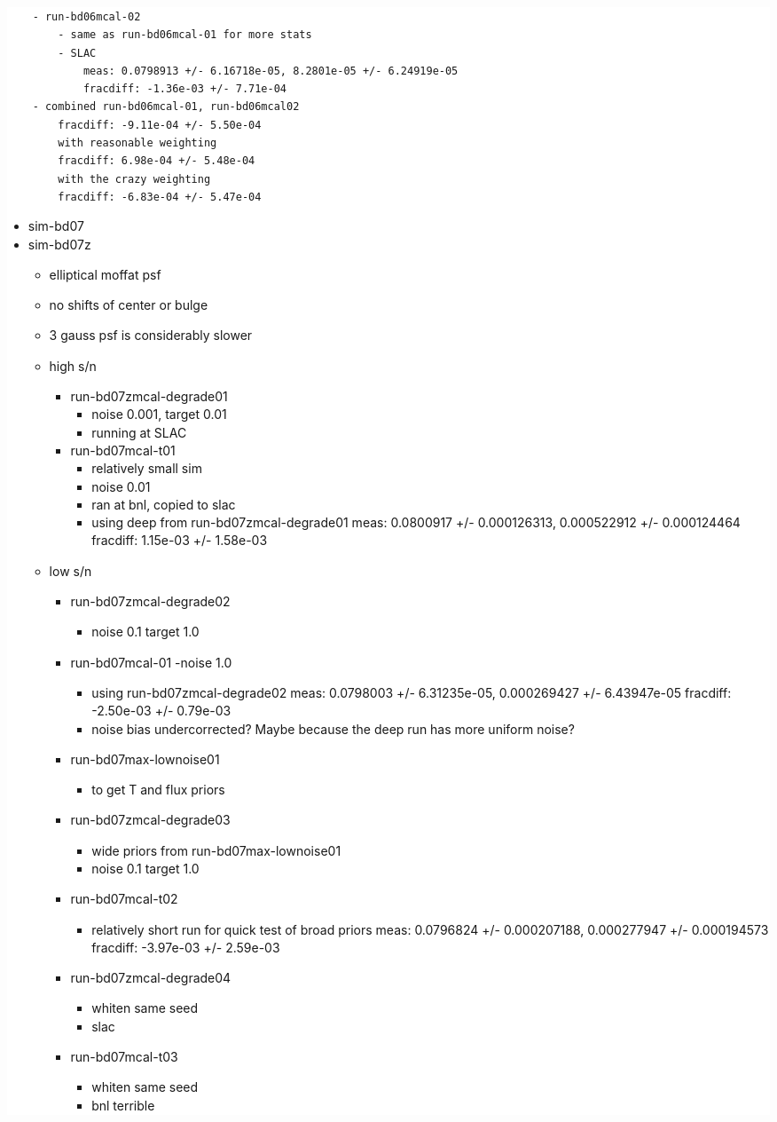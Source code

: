        - run-bd06mcal-02
            - same as run-bd06mcal-01 for more stats
            - SLAC
                meas: 0.0798913 +/- 6.16718e-05, 8.2801e-05 +/- 6.24919e-05
                fracdiff: -1.36e-03 +/- 7.71e-04
        - combined run-bd06mcal-01, run-bd06mcal02
            fracdiff: -9.11e-04 +/- 5.50e-04
            with reasonable weighting
            fracdiff: 6.98e-04 +/- 5.48e-04
            with the crazy weighting
            fracdiff: -6.83e-04 +/- 5.47e-04


- sim-bd07
- sim-bd07z
    - elliptical moffat psf
    - no shifts of center or bulge
    - 3 gauss psf is considerably slower

    - high s/n
        - run-bd07zmcal-degrade01
            - noise 0.001, target 0.01
            * running at SLAC
        - run-bd07mcal-t01
            - relatively small sim
            - noise 0.01
            - ran at bnl, copied to slac 
            - using deep from run-bd07zmcal-degrade01
                meas: 0.0800917 +/- 0.000126313, 0.000522912 +/- 0.000124464
                fracdiff: 1.15e-03 +/- 1.58e-03
    - low s/n
        - run-bd07zmcal-degrade02
            - noise 0.1 target 1.0
        - run-bd07mcal-01
            -noise 1.0
            - using run-bd07zmcal-degrade02
                meas: 0.0798003 +/- 6.31235e-05, 0.000269427 +/- 6.43947e-05
                fracdiff: -2.50e-03 +/- 0.79e-03
            - noise bias undercorrected?  Maybe because the deep run has
                more uniform noise?

        - run-bd07max-lownoise01
            - to get T and flux priors

        - run-bd07zmcal-degrade03
            - wide priors from run-bd07max-lownoise01
            - noise 0.1 target 1.0
        - run-bd07mcal-t02
            - relatively short run for quick test of broad priors
                meas: 0.0796824 +/- 0.000207188, 0.000277947 +/- 0.000194573
                fracdiff: -3.97e-03 +/- 2.59e-03

        - run-bd07zmcal-degrade04
            - whiten same seed
            - slac
        - run-bd07mcal-t03
            - whiten same seed
            - bnl
                terrible
